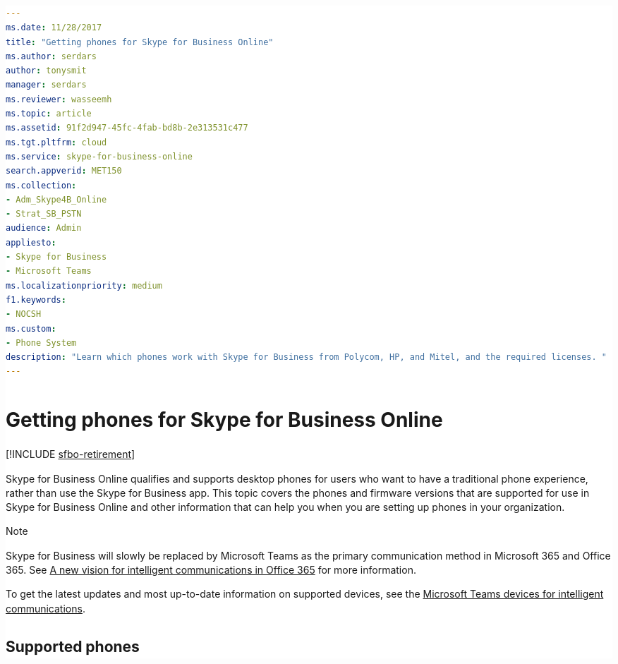 ```yaml
---
ms.date: 11/28/2017
title: "Getting phones for Skype for Business Online"
ms.author: serdars
author: tonysmit
manager: serdars
ms.reviewer: wasseemh
ms.topic: article
ms.assetid: 91f2d947-45fc-4fab-bd8b-2e313531c477
ms.tgt.pltfrm: cloud
ms.service: skype-for-business-online
search.appverid: MET150
ms.collection: 
- Adm_Skype4B_Online
- Strat_SB_PSTN
audience: Admin
appliesto:
- Skype for Business 
- Microsoft Teams
ms.localizationpriority: medium
f1.keywords:
- NOCSH
ms.custom:
- Phone System
description: "Learn which phones work with Skype for Business from Polycom, HP, and Mitel, and the required licenses. "
---
```


# Getting phones for Skype for Business Online

[!INCLUDE [sfbo-retirement](../../../Hub/includes/sfbo-retirement.md)]

Skype for Business Online qualifies and supports desktop phones for users who want to have a traditional phone experience, rather than use the Skype for Business app. This topic covers the phones and firmware versions that are supported for use in Skype for Business Online and other information that can help you when you are setting up phones in your organization.

> [!NOTE]
> Skype for Business will slowly be replaced by Microsoft Teams as the primary communication method in Microsoft 365 and Office 365.  See [A new vision for intelligent communications in Office 365](https://www.microsoft.com/microsoft-365/blog/2017/09/25/a-new-vision-for-intelligent-communications-in-office-365/) for more information.
>
>To get the latest updates and most up-to-date information on supported devices, see the [Microsoft Teams devices for intelligent communications](https://products.office.com/microsoft-teams/across-devices?ms.url=officecomteamsdevices&rtc=1).
  
## Supported phones
  